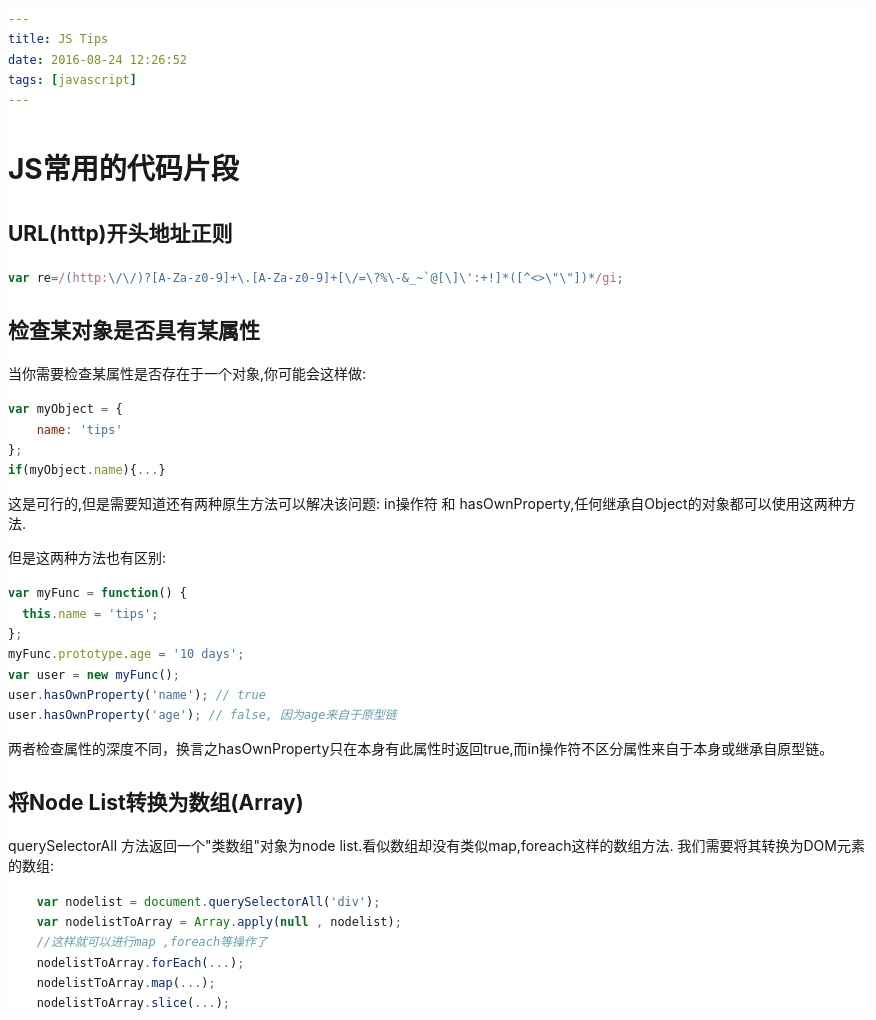 ```yaml
---
title: JS Tips
date: 2016-08-24 12:26:52
tags: [javascript]
---
```


# JS常用的代码片段

## URL(http)开头地址正则

```js
var re=/(http:\/\/)?[A-Za-z0-9]+\.[A-Za-z0-9]+[\/=\?%\-&_~`@[\]\':+!]*([^<>\"\"])*/gi;
```

## 检查某对象是否具有某属性

当你需要检查某属性是否存在于一个对象,你可能会这样做:

```js
var myObject = {
    name: 'tips'
};
if(myObject.name){...}
```

这是可行的,但是需要知道还有两种原生方法可以解决该问题: in操作符 和 hasOwnProperty,任何继承自Object的对象都可以使用这两种方法.

但是这两种方法也有区别:

```javascript
var myFunc = function() {
  this.name = 'tips';
};
myFunc.prototype.age = '10 days';
var user = new myFunc();
user.hasOwnProperty('name'); // true
user.hasOwnProperty('age'); // false, 因为age来自于原型链
```

两者检查属性的深度不同，换言之hasOwnProperty只在本身有此属性时返回true,而in操作符不区分属性来自于本身或继承自原型链。

## 将Node List转换为数组(Array)

querySelectorAll 方法返回一个"类数组"对象为node list.看似数组却没有类似map,foreach这样的数组方法.
我们需要将其转换为DOM元素的数组:

```js
    var nodelist = document.querySelectorAll('div');
    var nodelistToArray = Array.apply(null , nodelist);
    //这样就可以进行map ,foreach等操作了
    nodelistToArray.forEach(...);
    nodelistToArray.map(...);
    nodelistToArray.slice(...);
```
